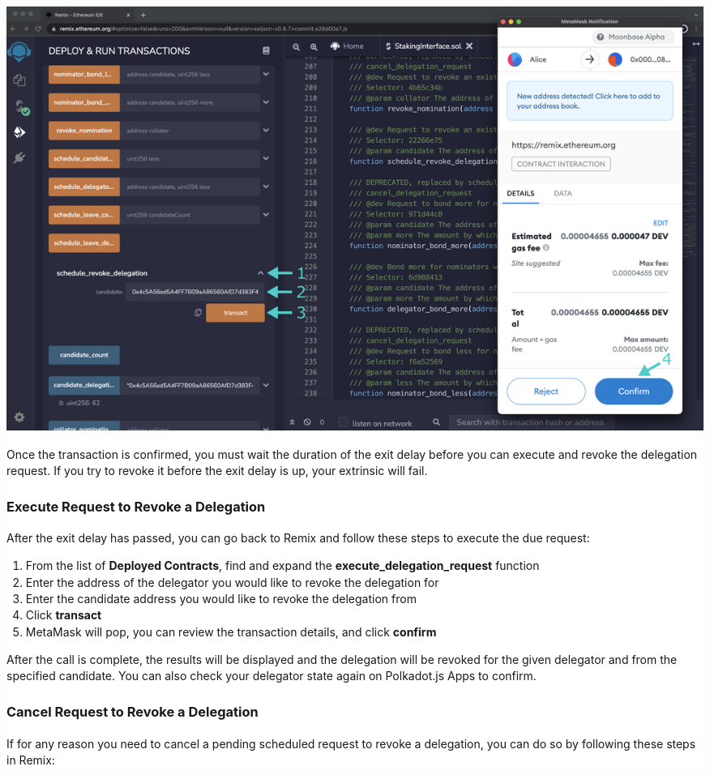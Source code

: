 ![Revoke delegation](/images/builders/build/canonical-contracts/precompiles/staking/staking-9.png)

Once the transaction is confirmed, you must wait the duration of the exit delay before you can execute and revoke the delegation request. If you try to revoke it before the exit delay is up, your extrinsic will fail.

### Execute Request to Revoke a Delegation

After the exit delay has passed, you can go back to Remix and follow these steps to execute the due request:

1. From the list of **Deployed Contracts**, find and expand the **execute_delegation_request** function
2. Enter the address of the delegator you would like to revoke the delegation for
3. Enter the candidate address you would like to revoke the delegation from
4. Click **transact**
5. MetaMask will pop, you can review the transaction details, and click **confirm**

After the call is complete, the results will be displayed and the delegation will be revoked for the given delegator and from the specified candidate. You can also check your delegator state again on Polkadot.js Apps to confirm.

### Cancel Request to Revoke a Delegation

If for any reason you need to cancel a pending scheduled request to revoke a delegation, you can do so by following these steps in Remix:
